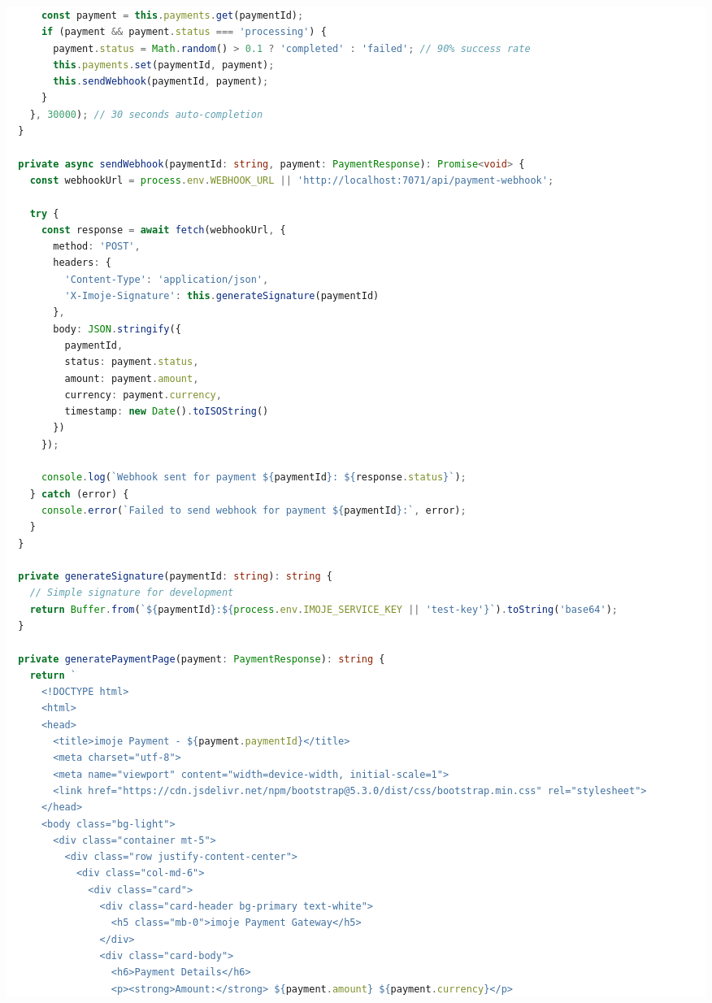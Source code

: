 ```typescript
      const payment = this.payments.get(paymentId);
      if (payment && payment.status === 'processing') {
        payment.status = Math.random() > 0.1 ? 'completed' : 'failed'; // 90% success rate
        this.payments.set(paymentId, payment);
        this.sendWebhook(paymentId, payment);
      }
    }, 30000); // 30 seconds auto-completion
  }

  private async sendWebhook(paymentId: string, payment: PaymentResponse): Promise<void> {
    const webhookUrl = process.env.WEBHOOK_URL || 'http://localhost:7071/api/payment-webhook';

    try {
      const response = await fetch(webhookUrl, {
        method: 'POST',
        headers: {
          'Content-Type': 'application/json',
          'X-Imoje-Signature': this.generateSignature(paymentId)
        },
        body: JSON.stringify({
          paymentId,
          status: payment.status,
          amount: payment.amount,
          currency: payment.currency,
          timestamp: new Date().toISOString()
        })
      });

      console.log(`Webhook sent for payment ${paymentId}: ${response.status}`);
    } catch (error) {
      console.error(`Failed to send webhook for payment ${paymentId}:`, error);
    }
  }

  private generateSignature(paymentId: string): string {
    // Simple signature for development
    return Buffer.from(`${paymentId}:${process.env.IMOJE_SERVICE_KEY || 'test-key'}`).toString('base64');
  }

  private generatePaymentPage(payment: PaymentResponse): string {
    return `
      <!DOCTYPE html>
      <html>
      <head>
        <title>imoje Payment - ${payment.paymentId}</title>
        <meta charset="utf-8">
        <meta name="viewport" content="width=device-width, initial-scale=1">
        <link href="https://cdn.jsdelivr.net/npm/bootstrap@5.3.0/dist/css/bootstrap.min.css" rel="stylesheet">
      </head>
      <body class="bg-light">
        <div class="container mt-5">
          <div class="row justify-content-center">
            <div class="col-md-6">
              <div class="card">
                <div class="card-header bg-primary text-white">
                  <h5 class="mb-0">imoje Payment Gateway</h5>
                </div>
                <div class="card-body">
                  <h6>Payment Details</h6>
                  <p><strong>Amount:</strong> ${payment.amount} ${payment.currency}</p>
```